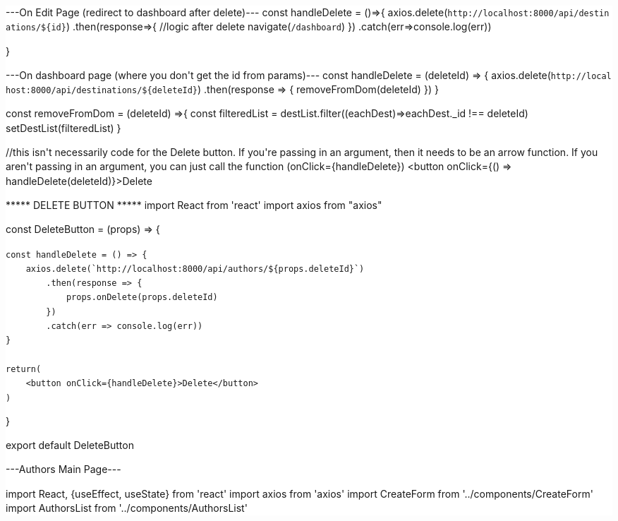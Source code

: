 ---On Edit Page (redirect to dashboard after delete)---
const handleDelete = ()=>{
    axios.delete(`http://localhost:8000/api/destinations/${id}`)
        .then(response=>{
            //logic after delete
            navigate(`/dashboard`)
        })
        .catch(err=>console.log(err))
        
}

---On dashboard page (where you don't get the id from params)---
const handleDelete = (deleteId) => {
    axios.delete(`http://localhost:8000/api/destinations/${deleteId}`)
        .then(response => {
            removeFromDom(deleteId)
        })
}

const removeFromDom = (deleteId) =>{
    const filteredList = destList.filter((eachDest)=>eachDest._id !== deleteId)
    setDestList(filteredList)
}

//this isn't necessarily code for the Delete button. If you're passing in an argument, then it needs to be an arrow function. If you aren't passing in an argument, you can just call the function (onClick={handleDelete})
<button onClick={() => handleDelete(deleteId)}>Delete</button>


***** DELETE BUTTON *****
import React from 'react'
import axios from "axios"


const DeleteButton = (props) => {

    const handleDelete = () => {
        axios.delete(`http://localhost:8000/api/authors/${props.deleteId}`)
            .then(response => {
                props.onDelete(props.deleteId)
            })
            .catch(err => console.log(err))
    }

    return(
        <button onClick={handleDelete}>Delete</button>
    )
}

export default DeleteButton



---Authors Main Page---

import React, {useEffect, useState} from 'react'
import axios from 'axios'
import CreateForm from '../components/CreateForm'
import AuthorsList from '../components/AuthorsList'
